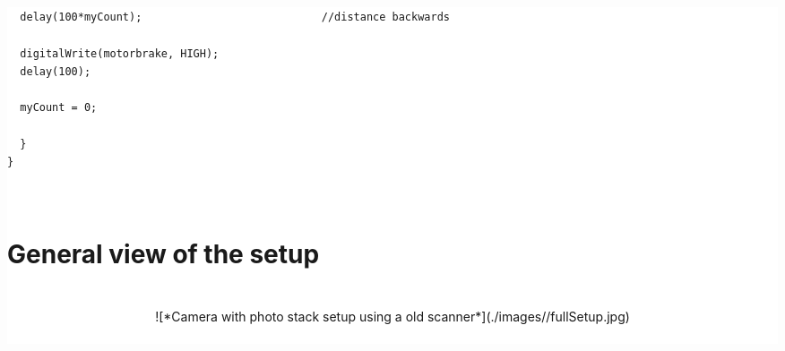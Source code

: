       delay(100*myCount);                            //distance backwards
      
      digitalWrite(motorbrake, HIGH);  
      delay(100);
      
      myCount = 0;
     
      }
    }

<br>

General view of the setup
=========================

<br>
<center>
![*Camera with photo stack setup using a old
scanner*](./images//fullSetup.jpg)

</center>
<br>

